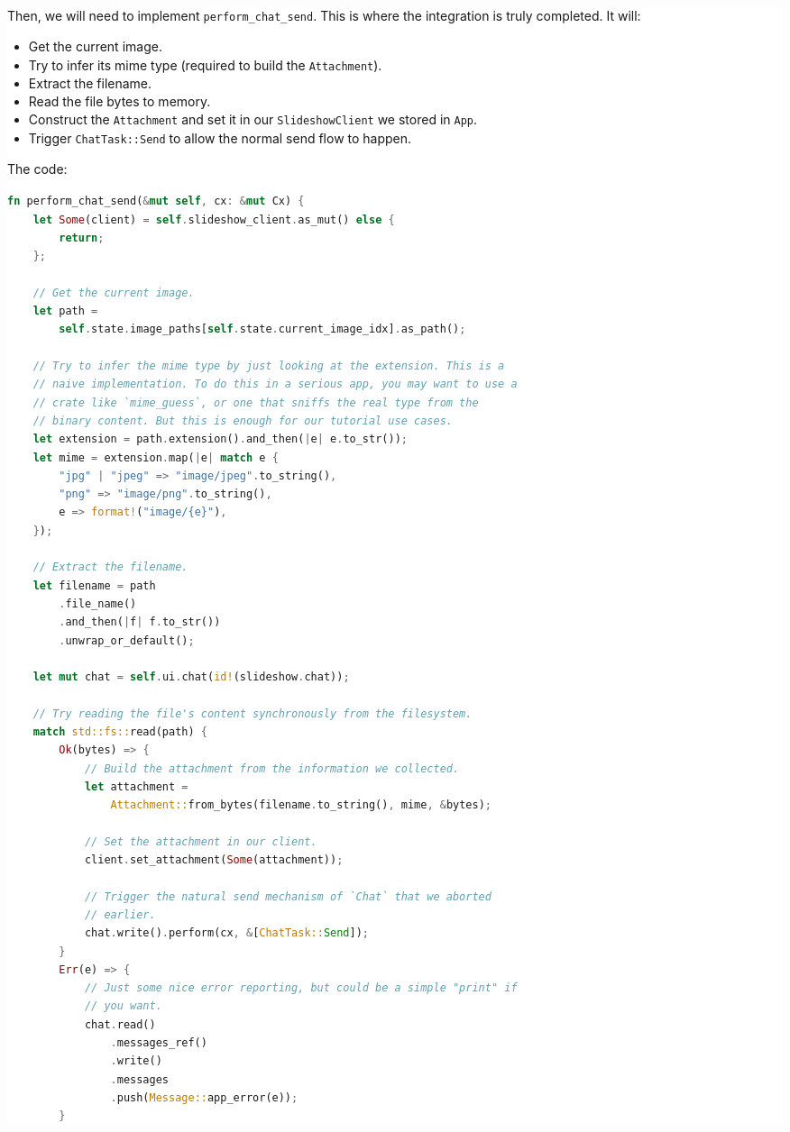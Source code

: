 Then, we will need to implement `perform_chat_send`. This is where the
integration is truly completed. It will:

- Get the current image.
- Try to infer its mime type (required to build the `Attachment`).
- Extract the filename.
- Read the file bytes to memory.
- Construct the `Attachment` and set it in our `SlideshowClient` we stored in
`App`.
- Trigger `ChatTask::Send` to allow the normal send flow to happen.

The code:

```rust
fn perform_chat_send(&mut self, cx: &mut Cx) {
    let Some(client) = self.slideshow_client.as_mut() else {
        return;
    };

    // Get the current image.
    let path =
        self.state.image_paths[self.state.current_image_idx].as_path();

    // Try to infer the mime type by just looking at the extension. This is a
    // naive implementation. To do this in a serious app, you may want to use a
    // crate like `mime_guess`, or one that sniffs the real type from the
    // binary content. But this is enough for our tutorial use cases.
    let extension = path.extension().and_then(|e| e.to_str());
    let mime = extension.map(|e| match e {
        "jpg" | "jpeg" => "image/jpeg".to_string(),
        "png" => "image/png".to_string(),
        e => format!("image/{e}"),
    });

    // Extract the filename.
    let filename = path
        .file_name()
        .and_then(|f| f.to_str())
        .unwrap_or_default();

    let mut chat = self.ui.chat(id!(slideshow.chat));

    // Try reading the file's content synchronously from the filesystem.
    match std::fs::read(path) {
        Ok(bytes) => {
            // Build the attachment from the information we collected.
            let attachment =
                Attachment::from_bytes(filename.to_string(), mime, &bytes);
            
            // Set the attachment in our client.
            client.set_attachment(Some(attachment));

            // Trigger the natural send mechanism of `Chat` that we aborted
            // earlier.
            chat.write().perform(cx, &[ChatTask::Send]);
        }
        Err(e) => {
            // Just some nice error reporting, but could be a simple "print" if
            // you want.
            chat.read()
                .messages_ref()
                .write()
                .messages
                .push(Message::app_error(e));
        }
```